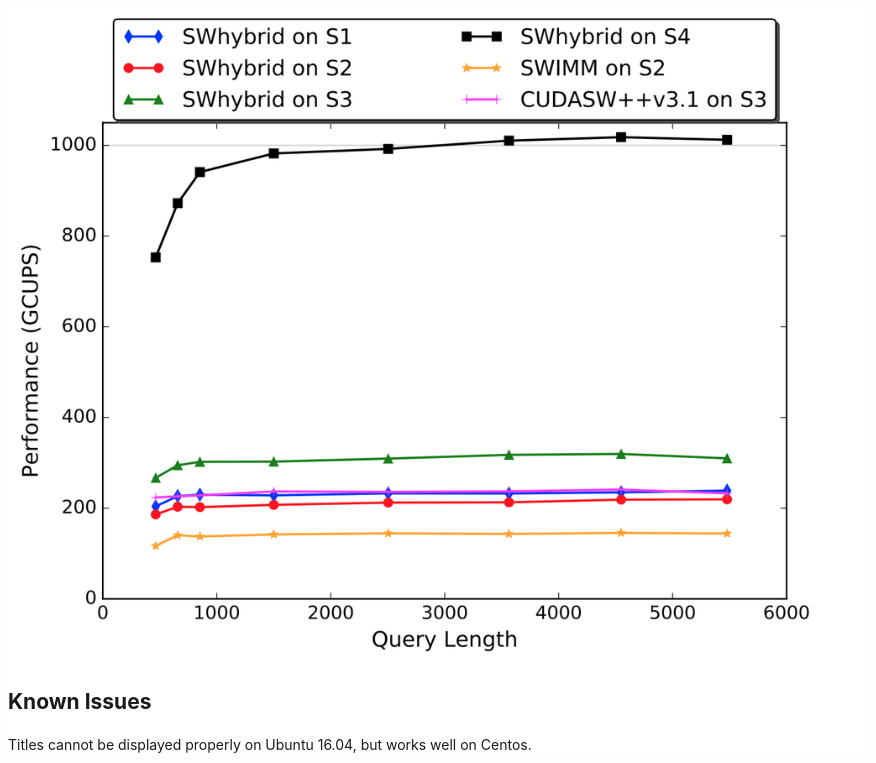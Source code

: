 ![Performance on the full heterogeneous systems](/img/full.png?raw=true)

## Known Issues

Titles cannot be displayed properly on Ubuntu 16.04, but works well on Centos.
